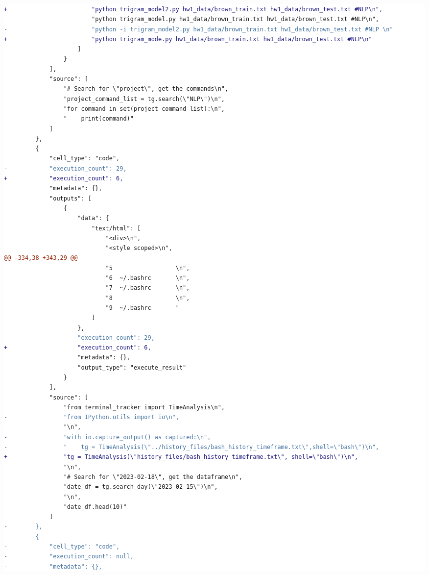 ```diff
+                        "python trigram_model2.py hw1_data/brown_train.txt hw1_data/brown_test.txt #NLP\n",
                         "python trigram_model.py hw1_data/brown_train.txt hw1_data/brown_test.txt #NLP\n",
-                        "python -i trigram_model2.py hw1_data/brown_train.txt hw1_data/brown_test.txt #NLP \n"
+                        "python trigram_mode.py hw1_data/brown_train.txt hw1_data/brown_test.txt #NLP\n"
                     ]
                 }
             ],
             "source": [
                 "# Search for \"project\", get the commands\n",
                 "project_command_list = tg.search(\"NLP\")\n",
                 "for command in set(project_command_list):\n",
                 "    print(command)"
             ]
         },
         {
             "cell_type": "code",
-            "execution_count": 29,
+            "execution_count": 6,
             "metadata": {},
             "outputs": [
                 {
                     "data": {
                         "text/html": [
                             "<div>\n",
                             "<style scoped>\n",
@@ -334,38 +343,29 @@
                             "5                  \n",
                             "6  ~/.bashrc       \n",
                             "7  ~/.bashrc       \n",
                             "8                  \n",
                             "9  ~/.bashrc       "
                         ]
                     },
-                    "execution_count": 29,
+                    "execution_count": 6,
                     "metadata": {},
                     "output_type": "execute_result"
                 }
             ],
             "source": [
                 "from terminal_tracker import TimeAnalysis\n",
-                "from IPython.utils import io\n",
                 "\n",
-                "with io.capture_output() as captured:\n",
-                "    tg = TimeAnalysis(\"../history_files/bash_history_timeframe.txt\",shell=\"bash\")\n",
+                "tg = TimeAnalysis(\"history_files/bash_history_timeframe.txt\", shell=\"bash\")\n",
                 "\n",
                 "# Search for \"2023-02-18\", get the dataframe\n",
                 "date_df = tg.search_day(\"2023-02-15\")\n",
                 "\n",
                 "date_df.head(10)"
             ]
-        },
-        {
-            "cell_type": "code",
-            "execution_count": null,
-            "metadata": {},
```